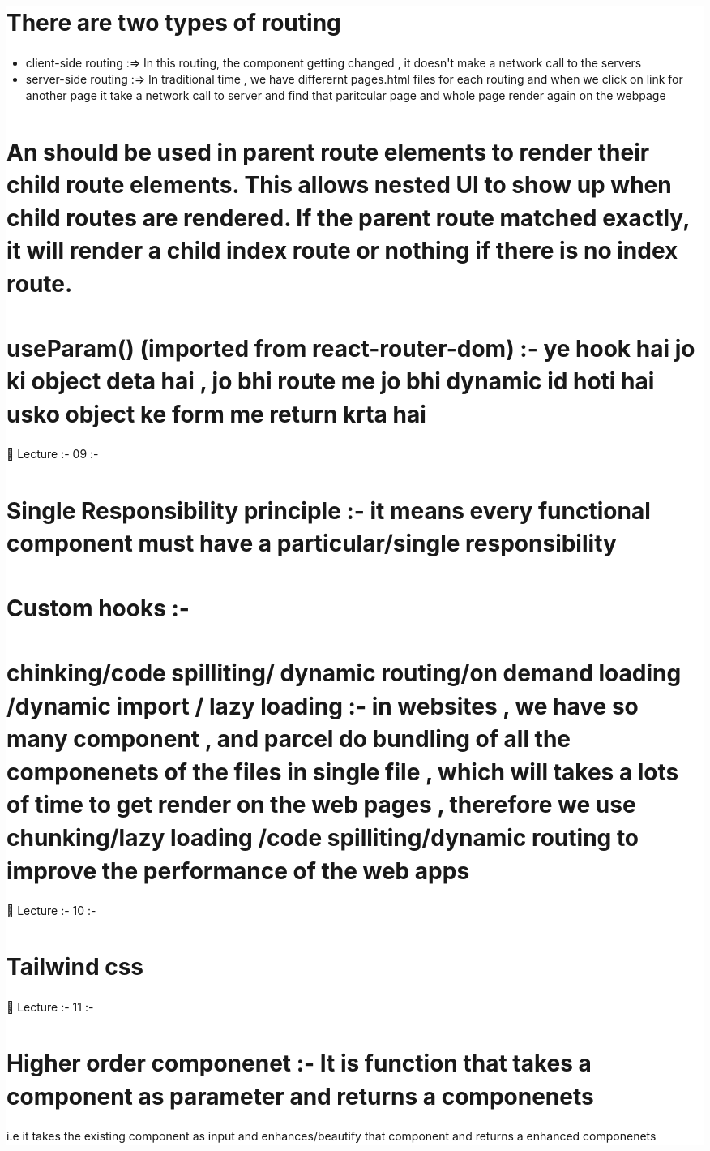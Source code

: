 
# There are two types of routing

- client-side routing :=> In this routing, the component getting changed , it doesn't make a network call to the servers
- server-side routing :=> In traditional time , we have differernt pages.html files for each routing and when we click on link for another page it take a network call to server and find that paritcular page and whole page render again on the webpage

# An <Outlet> should be used in parent route elements to render their child route elements. This allows nested UI to show up when child routes are rendered. If the parent route matched exactly, it will render a child index route or nothing if there is no index route.

# useParam() (imported from react-router-dom) :- ye hook hai jo ki object deta hai , jo bhi route me jo bhi dynamic id hoti hai usko object ke form me return krta hai

🚀 Lecture :- 09 :-

# Single Responsibility principle :- it means every functional component must have a particular/single responsibility

# Custom hooks :-

# chinking/code spilliting/ dynamic routing/on demand loading /dynamic import / lazy loading :- in websites , we have so many component , and parcel do bundling of all the componenets of the files in single file , which will takes a lots of time to get render on the web pages , therefore we use chunking/lazy loading /code spilliting/dynamic routing to improve the performance of the web apps

🚀 Lecture :- 10 :-

# Tailwind css

🚀 Lecture :- 11 :-

# Higher order componenet :- It is function that takes a component as parameter and returns a componenets

i.e it takes the existing component as input and enhances/beautify that component and returns a enhanced componenets
